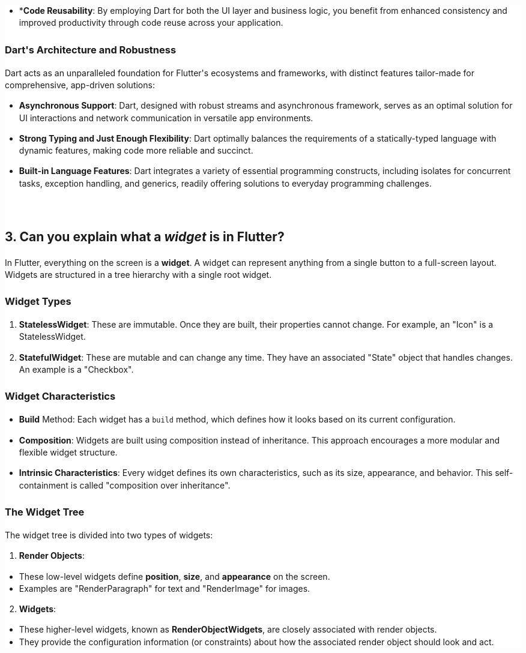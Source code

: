 - ***Code Reusability**: By employing Dart for both the UI layer and business logic, you benefit from enhanced consistency and improved productivity through code reuse across your application.

### Dart's Architecture and Robustness

Dart acts as an unparalleled foundation for Flutter's ecosystems and frameworks, with distinct features tailor-made for comprehensive, app-driven solutions:

- **Asynchronous Support**: Dart, designed with robust streams and asynchronous framework, serves as an optimal solution for UI interactions and network communication in versatile app environments.

- **Strong Typing and Just Enough Flexibility**: Dart optimally balances the requirements of a statically-typed language with dynamic features, making code more reliable and succinct.

- **Built-in Language Features**: Dart integrates a variety of essential programming constructs, including isolates for concurrent tasks, exception handling, and generics, readily offering solutions to everyday programming challenges.
<br>

## 3. Can you explain what a _widget_ is in Flutter?

In Flutter, everything on the screen is a **widget**. A widget can represent anything from a single button to a full-screen layout. Widgets are structured in a tree hierarchy with a single root widget.

### Widget Types

1. **StatelessWidget**: These are immutable. Once they are built, their properties cannot change. For example, an "Icon" is a StatelessWidget.

2. **StatefulWidget**: These are mutable and can change any time. They have an associated "State" object that handles changes. An example is a "Checkbox".

### Widget Characteristics

- **Build** Method: Each widget has a `build` method, which defines how it looks based on its current configuration.

- **Composition**: Widgets are built using composition instead of inheritance. This approach encourages a more modular and flexible widget structure.

- **Intrinsic Characteristics**: Every widget defines its own characteristics, such as its size, appearance, and behavior. This self-containment is called "composition over inheritance".

### The Widget Tree

The widget tree is divided into two types of widgets:

1. **Render Objects**:
  - These low-level widgets define **position**, **size**, and **appearance** on the screen.
  - Examples are "RenderParagraph" for text and "RenderImage" for images.

2. **Widgets**:
  - These higher-level widgets, known as **RenderObjectWidgets**, are closely associated with render objects.
  - They provide the configuration information (or constraints) about how the associated render object should look and act.
  